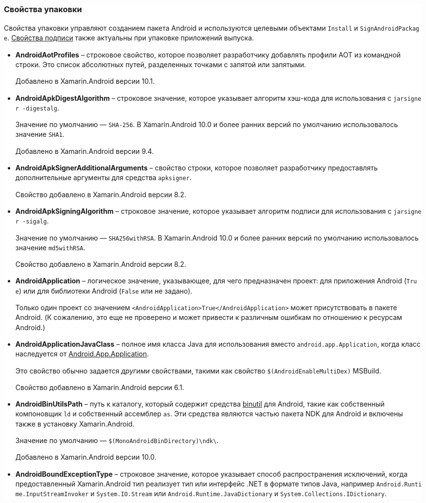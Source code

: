 ### <a name="packaging-properties"></a>Свойства упаковки

Свойства упаковки управляют созданием пакета Android и используются целевыми объектами `Install` и `SignAndroidPackage`.
[Свойства подписи](#Signing_Properties) также актуальны при упаковке приложений выпуска.

- **AndroidAotProfiles** &ndash; строковое свойство, которое позволяет разработчику добавлять профили AOT из командной строки. Это список абсолютных путей, разделенных точками с запятой или запятыми.

  Добавлено в Xamarin.Android версии 10.1.

- **AndroidApkDigestAlgorithm** &ndash; строковое значение, которое указывает алгоритм хэш-кода для использования с `jarsigner -digestalg`.

  Значение по умолчанию — `SHA-256`. В Xamarin.Android 10.0 и более ранних версий по умолчанию использовалось значение `SHA1`.

  Добавлено в Xamarin.Android версии 9.4.

- **AndroidApkSignerAdditionalArguments** &ndash; свойство строки, которое позволяет разработчику предоставлять дополнительные аргументы для средства `apksigner`.

  Свойство добавлено в Xamarin.Android версии 8.2.

- **AndroidApkSigningAlgorithm** &ndash; строковое значение, которое указывает алгоритм подписи для использования с `jarsigner -sigalg`.

  Значение по умолчанию — `SHA256withRSA`. В Xamarin.Android 10.0 и более ранних версий по умолчанию использовалось значение `md5withRSA`.

  Свойство добавлено в Xamarin.Android версии 8.2.

- **AndroidApplication** &ndash; логическое значение, указывающее, для чего предназначен проект: для приложения Android (`True`) или для библиотеки Android (`False` или не задано).

  Только один проект со значением `<AndroidApplication>True</AndroidApplication>` может присутствовать в пакете Android. (К сожалению, это еще не проверено и может привести к различным ошибкам по отношению к ресурсам Android.)

- **AndroidApplicationJavaClass** &ndash; полное имя класса Java для использования вместо `android.app.Application`, когда класс наследуется от [Android.App.Application](xref:Android.App.Application).

  Это свойство обычно задается *другими* свойствами, такими как свойство `$(AndroidEnableMultiDex)` MSBuild.

  Свойство добавлено в Xamarin.Android версии 6.1.

- **AndroidBinUtilsPath** &ndash; путь к каталогу, который содержит средства [binutil][binutils] для Android, такие как собственный компоновщик `ld` и собственный ассемблер `as`. Эти средства являются частью пакета NDK для Android и включены также в установку Xamarin.Android.

  Значение по умолчанию — `$(MonoAndroidBinDirectory)\ndk\`.

  Добавлено в Xamarin.Android версии 10.0.

  [binutils]: https://android.googlesource.com/toolchain/binutils/

- **AndroidBoundExceptionType** &ndash; строковое значение, которое указывает способ распространения исключений, когда предоставленный Xamarin.Android тип реализует тип или интерфейс .NET в формате типов Java, например `Android.Runtime.InputStreamInvoker` и `System.IO.Stream` или `Android.Runtime.JavaDictionary` и `System.Collections.IDictionary`.


  [bundle-config-format]: https://developer.android.com/studio/build/building-cmdline#bundleconfig
  [dex]: https://source.android.com/devices/tech/dalvik/dalvik-bytecode
  [d8-r8]: https://github.com/xamarin/xamarin-android/blob/master/Documentation/guides/D8andR8.md
  [d8-r8]: https://github.com/xamarin/xamarin-android/blob/master/Documentation/guides/D8andR8.md
  [manifest-merger]: https://developer.android.com/studio/build/manifest-merge
  [apk]: https://en.wikipedia.org/wiki/Android_application_package
  [bundle]: https://developer.android.com/platform/technology/app-bundle
  [no]:  yes
